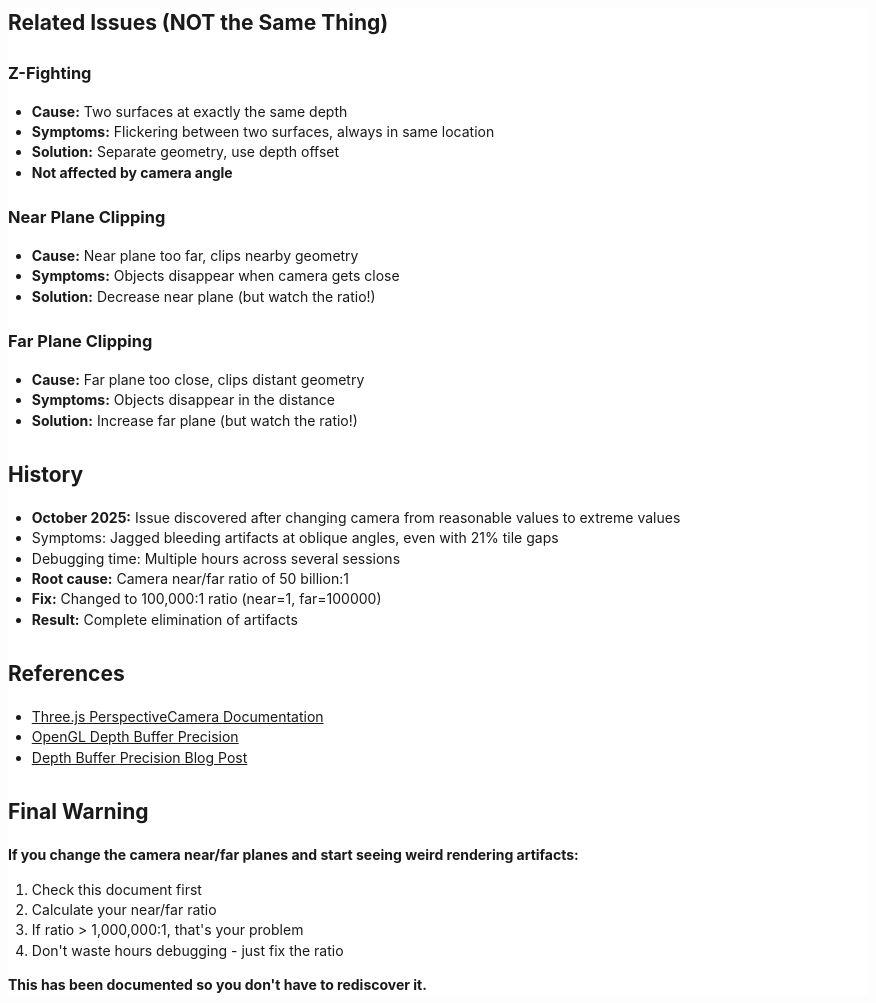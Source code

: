 ## Related Issues (NOT the Same Thing)

### Z-Fighting
- **Cause:** Two surfaces at exactly the same depth
- **Symptoms:** Flickering between two surfaces, always in same location
- **Solution:** Separate geometry, use depth offset
- **Not affected by camera angle**

### Near Plane Clipping
- **Cause:** Near plane too far, clips nearby geometry
- **Symptoms:** Objects disappear when camera gets close
- **Solution:** Decrease near plane (but watch the ratio!)

### Far Plane Clipping
- **Cause:** Far plane too close, clips distant geometry
- **Symptoms:** Objects disappear in the distance
- **Solution:** Increase far plane (but watch the ratio!)

## History

- **October 2025:** Issue discovered after changing camera from reasonable values to extreme values
- Symptoms: Jagged bleeding artifacts at oblique angles, even with 21% tile gaps
- Debugging time: Multiple hours across several sessions
- **Root cause:** Camera near/far ratio of 50 billion:1
- **Fix:** Changed to 100,000:1 ratio (near=1, far=100000)
- **Result:** Complete elimination of artifacts

## References

- [Three.js PerspectiveCamera Documentation](https://threejs.org/docs/#api/en/cameras/PerspectiveCamera)
- [OpenGL Depth Buffer Precision](https://www.khronos.org/opengl/wiki/Depth_Buffer_Precision)
- [Depth Buffer Precision Blog Post](https://developer.nvidia.com/content/depth-precision-visualized)

## Final Warning

**If you change the camera near/far planes and start seeing weird rendering artifacts:**

1. Check this document first
2. Calculate your near/far ratio
3. If ratio > 1,000,000:1, that's your problem
4. Don't waste hours debugging - just fix the ratio

**This has been documented so you don't have to rediscover it.**

